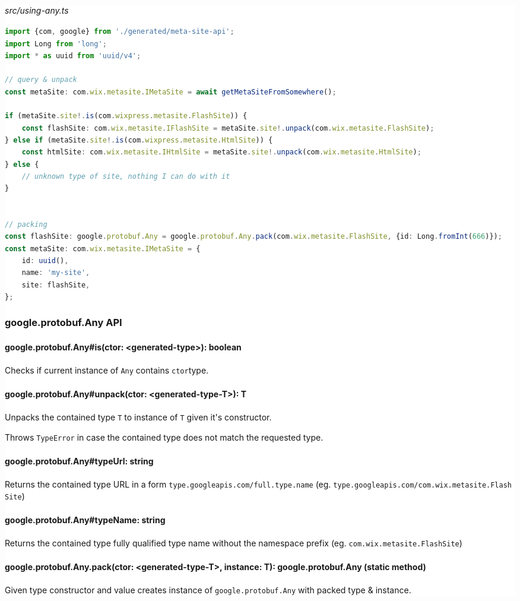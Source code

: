 _src/using-any.ts_
```typescript
import {com, google} from './generated/meta-site-api';
import Long from 'long';
import * as uuid from 'uuid/v4';

// query & unpack
const metaSite: com.wix.metasite.IMetaSite = await getMetaSiteFromSomewhere();

if (metaSite.site!.is(com.wixpress.metasite.FlashSite)) {
    const flashSite: com.wix.metasite.IFlashSite = metaSite.site!.unpack(com.wix.metasite.FlashSite);
} else if (metaSite.site!.is(com.wixpress.metasite.HtmlSite)) {
    const htmlSite: com.wix.metasite.IHtmlSite = metaSite.site!.unpack(com.wix.metasite.HtmlSite);
} else {
    // unknown type of site, nothing I can do with it
}


// packing
const flashSite: google.protobuf.Any = google.protobuf.Any.pack(com.wix.metasite.FlashSite, {id: Long.fromInt(666)});
const metaSite: com.wix.metasite.IMetaSite = {
    id: uuid(),
    name: 'my-site',
    site: flashSite,
};
```

### google.protobuf.Any API

#### google.protobuf.Any#is(ctor: \<generated-type\>): boolean
Checks if current instance of `Any` contains `ctor`type.

#### google.protobuf.Any#unpack<T>(ctor: \<generated-type-T\>): T
Unpacks the contained type `T` to instance of `T` given it's constructor.

Throws `TypeError` in case the contained type does not match the requested type.

#### google.protobuf.Any#typeUrl: string
Returns the contained type URL in a form `type.googleapis.com/full.type.name` (eg. `type.googleapis.com/com.wix.metasite.FlashSite`)

#### google.protobuf.Any#typeName: string
Returns the contained type fully qualified type name without the namespace prefix (eg. `com.wix.metasite.FlashSite`)

#### google.protobuf.Any.pack<T>(ctor: \<generated-type-T\>, instance: T): google.protobuf.Any (static method)
Given type constructor and value creates instance of `google.protobuf.Any` with packed type & instance.
